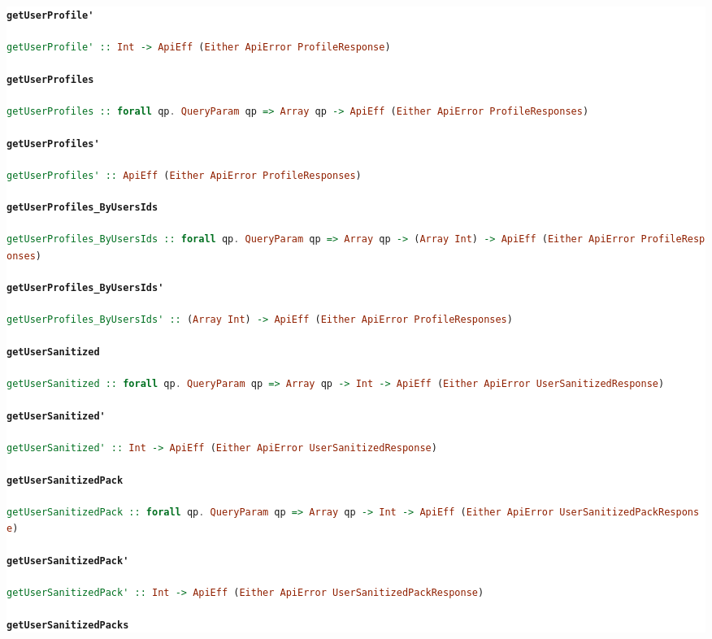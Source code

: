 #### `getUserProfile'`

``` purescript
getUserProfile' :: Int -> ApiEff (Either ApiError ProfileResponse)
```

#### `getUserProfiles`

``` purescript
getUserProfiles :: forall qp. QueryParam qp => Array qp -> ApiEff (Either ApiError ProfileResponses)
```

#### `getUserProfiles'`

``` purescript
getUserProfiles' :: ApiEff (Either ApiError ProfileResponses)
```

#### `getUserProfiles_ByUsersIds`

``` purescript
getUserProfiles_ByUsersIds :: forall qp. QueryParam qp => Array qp -> (Array Int) -> ApiEff (Either ApiError ProfileResponses)
```

#### `getUserProfiles_ByUsersIds'`

``` purescript
getUserProfiles_ByUsersIds' :: (Array Int) -> ApiEff (Either ApiError ProfileResponses)
```

#### `getUserSanitized`

``` purescript
getUserSanitized :: forall qp. QueryParam qp => Array qp -> Int -> ApiEff (Either ApiError UserSanitizedResponse)
```

#### `getUserSanitized'`

``` purescript
getUserSanitized' :: Int -> ApiEff (Either ApiError UserSanitizedResponse)
```

#### `getUserSanitizedPack`

``` purescript
getUserSanitizedPack :: forall qp. QueryParam qp => Array qp -> Int -> ApiEff (Either ApiError UserSanitizedPackResponse)
```

#### `getUserSanitizedPack'`

``` purescript
getUserSanitizedPack' :: Int -> ApiEff (Either ApiError UserSanitizedPackResponse)
```

#### `getUserSanitizedPacks`
